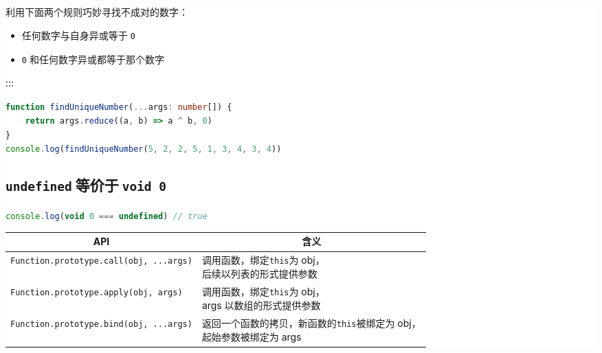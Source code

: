 利用下面两个规则巧妙寻找不成对的数字：

-   任何数字与自身异或等于 `0`

-   `0` 和任何数字异或都等于那个数字

:::

```ts
function findUniqueNumber(...args: number[]) {
    return args.reduce((a, b) => a ^ b, 0)
}
console.log(findUniqueNumber(5, 2, 2, 5, 1, 3, 4, 3, 4))
```

## `undefined` 等价于 `void 0`

```ts
console.log(void 0 === undefined) // true
```

| API                                     | 含义                                                                        |
| --------------------------------------- | --------------------------------------------------------------------------- |
| `Function.prototype.call(obj, ...args)` | 调用函数，绑定`this`为 obj，<br />后续以列表的形式提供参数                  |
| `Function.prototype.apply(obj, args)`   | 调用函数，绑定`this`为 obj，<br />args 以数组的形式提供参数                 |
| `Function.prototype.bind(obj, ...args)` | 返回一个函数的拷贝，新函数的`this`被绑定为 obj，<br />起始参数被绑定为 args |
